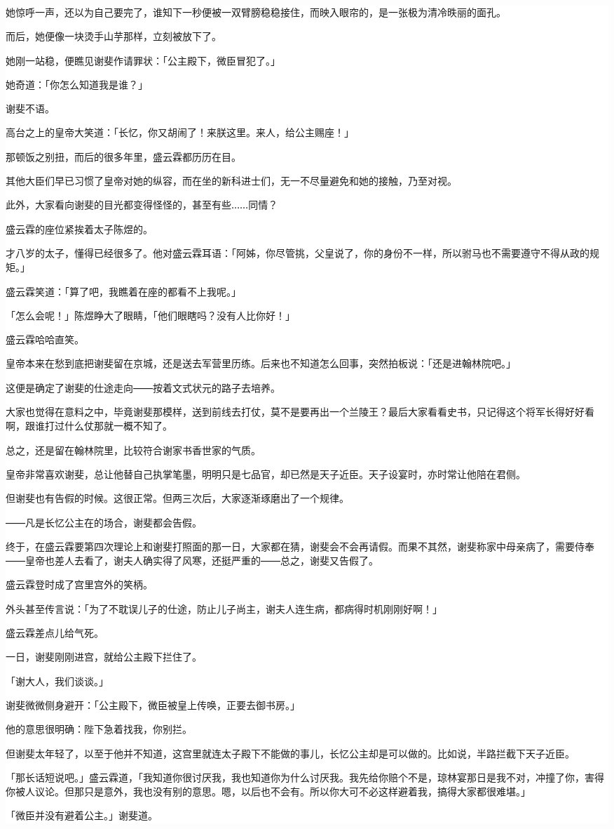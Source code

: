 她惊呼一声，还以为自己要完了，谁知下一秒便被一双臂膀稳稳接住，而映入眼帘的，是一张极为清冷昳丽的面孔。

而后，她便像一块烫手山芋那样，立刻被放下了。

她刚一站稳，便瞧见谢斐作请罪状：「公主殿下，微臣冒犯了。」

她奇道：「你怎么知道我是谁？」

谢斐不语。

高台之上的皇帝大笑道：「长忆，你又胡闹了！来朕这里。来人，给公主赐座！」

那顿饭之别扭，而后的很多年里，盛云霖都历历在目。

其他大臣们早已习惯了皇帝对她的纵容，而在坐的新科进士们，无一不尽量避免和她的接触，乃至对视。

此外，大家看向谢斐的目光都变得怪怪的，甚至有些……同情？

盛云霖的座位紧挨着太子陈煜的。

才八岁的太子，懂得已经很多了。他对盛云霖耳语：「阿姊，你尽管挑，父皇说了，你的身份不一样，所以驸马也不需要遵守不得从政的规矩。」

盛云霖笑道：「算了吧，我瞧着在座的都看不上我呢。」

「怎么会呢！」陈煜睁大了眼睛，「他们眼瞎吗？没有人比你好！」

盛云霖哈哈直笑。

皇帝本来在愁到底把谢斐留在京城，还是送去军营里历练。后来也不知道怎么回事，突然拍板说：「还是进翰林院吧。」

这便是确定了谢斐的仕途走向——按着文式状元的路子去培养。

大家也觉得在意料之中，毕竟谢斐那模样，送到前线去打仗，莫不是要再出一个兰陵王？最后大家看看史书，只记得这个将军长得好好看啊，跟谁打过什么仗那就一概不知了。

总之，还是留在翰林院里，比较符合谢家书香世家的气质。

皇帝非常喜欢谢斐，总让他替自己执掌笔墨，明明只是七品官，却已然是天子近臣。天子设宴时，亦时常让他陪在君侧。

但谢斐也有告假的时候。这很正常。但两三次后，大家逐渐琢磨出了一个规律。

——凡是长忆公主在的场合，谢斐都会告假。

终于，在盛云霖要第四次理论上和谢斐打照面的那一日，大家都在猜，谢斐会不会再请假。而果不其然，谢斐称家中母亲病了，需要侍奉——皇帝也差人去看了，谢夫人确实得了风寒，还挺严重的——总之，谢斐又告假了。

盛云霖登时成了宫里宫外的笑柄。

外头甚至传言说：「为了不耽误儿子的仕途，防止儿子尚主，谢夫人连生病，都病得时机刚刚好啊！」

盛云霖差点儿给气死。

一日，谢斐刚刚进宫，就给公主殿下拦住了。

「谢大人，我们谈谈。」

谢斐微微侧身避开：「公主殿下，微臣被皇上传唤，正要去御书房。」

他的意思很明确：陛下急着找我，你别拦。

但谢斐太年轻了，以至于他并不知道，这宫里就连太子殿下不能做的事儿，长忆公主却是可以做的。比如说，半路拦截下天子近臣。

「那长话短说吧。」盛云霖道，「我知道你很讨厌我，我也知道你为什么讨厌我。我先给你赔个不是，琼林宴那日是我不对，冲撞了你，害得你被人议论。但那只是意外，我也没有别的意思。嗯，以后也不会有。所以你大可不必这样避着我，搞得大家都很难堪。」

「微臣并没有避着公主。」谢斐道。
